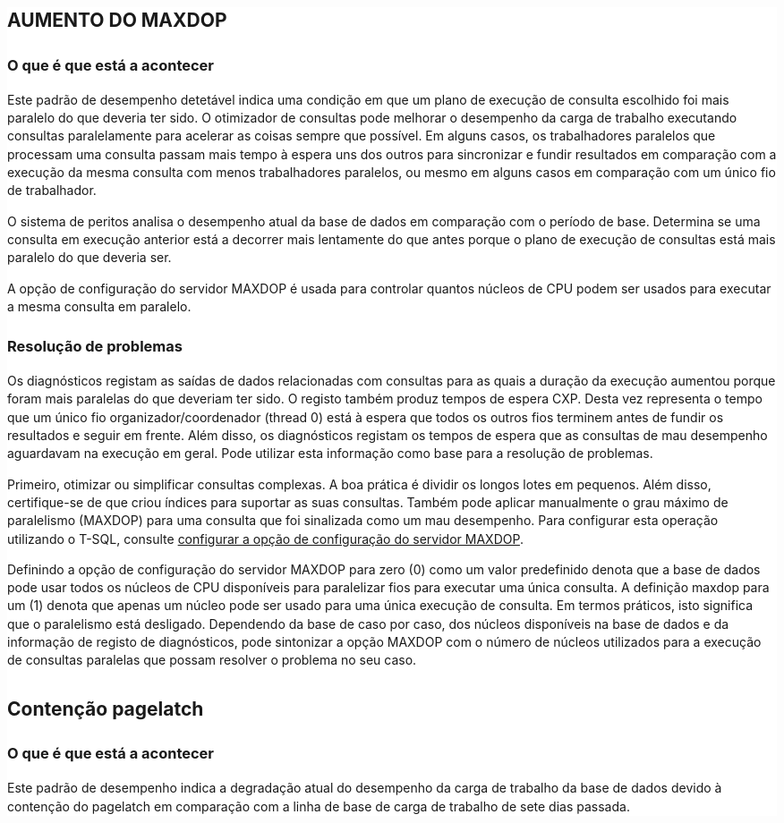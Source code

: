 ## <a name="increased-maxdop"></a>AUMENTO DO MAXDOP

### <a name="what-is-happening"></a>O que é que está a acontecer

Este padrão de desempenho detetável indica uma condição em que um plano de execução de consulta escolhido foi mais paralelo do que deveria ter sido. O otimizador de consultas pode melhorar o desempenho da carga de trabalho executando consultas paralelamente para acelerar as coisas sempre que possível. Em alguns casos, os trabalhadores paralelos que processam uma consulta passam mais tempo à espera uns dos outros para sincronizar e fundir resultados em comparação com a execução da mesma consulta com menos trabalhadores paralelos, ou mesmo em alguns casos em comparação com um único fio de trabalhador.

O sistema de peritos analisa o desempenho atual da base de dados em comparação com o período de base. Determina se uma consulta em execução anterior está a decorrer mais lentamente do que antes porque o plano de execução de consultas está mais paralelo do que deveria ser.

A opção de configuração do servidor MAXDOP é usada para controlar quantos núcleos de CPU podem ser usados para executar a mesma consulta em paralelo.

### <a name="troubleshooting"></a>Resolução de problemas

Os diagnósticos registam as saídas de dados relacionadas com consultas para as quais a duração da execução aumentou porque foram mais paralelas do que deveriam ter sido. O registo também produz tempos de espera CXP. Desta vez representa o tempo que um único fio organizador/coordenador (thread 0) está à espera que todos os outros fios terminem antes de fundir os resultados e seguir em frente. Além disso, os diagnósticos registam os tempos de espera que as consultas de mau desempenho aguardavam na execução em geral. Pode utilizar esta informação como base para a resolução de problemas.

Primeiro, otimizar ou simplificar consultas complexas. A boa prática é dividir os longos lotes em pequenos. Além disso, certifique-se de que criou índices para suportar as suas consultas. Também pode aplicar manualmente o grau máximo de paralelismo (MAXDOP) para uma consulta que foi sinalizada como um mau desempenho. Para configurar esta operação utilizando o T-SQL, consulte [configurar a opção de configuração do servidor MAXDOP](/sql/database-engine/configure-windows/configure-the-max-degree-of-parallelism-server-configuration-option).

Definindo a opção de configuração do servidor MAXDOP para zero (0) como um valor predefinido denota que a base de dados pode usar todos os núcleos de CPU disponíveis para paralelizar fios para executar uma única consulta. A definição maxdop para um (1) denota que apenas um núcleo pode ser usado para uma única execução de consulta. Em termos práticos, isto significa que o paralelismo está desligado. Dependendo da base de caso por caso, dos núcleos disponíveis na base de dados e da informação de registo de diagnósticos, pode sintonizar a opção MAXDOP com o número de núcleos utilizados para a execução de consultas paralelas que possam resolver o problema no seu caso.

## <a name="pagelatch-contention"></a>Contenção pagelatch

### <a name="what-is-happening"></a>O que é que está a acontecer

Este padrão de desempenho indica a degradação atual do desempenho da carga de trabalho da base de dados devido à contenção do pagelatch em comparação com a linha de base de carga de trabalho de sete dias passada.
